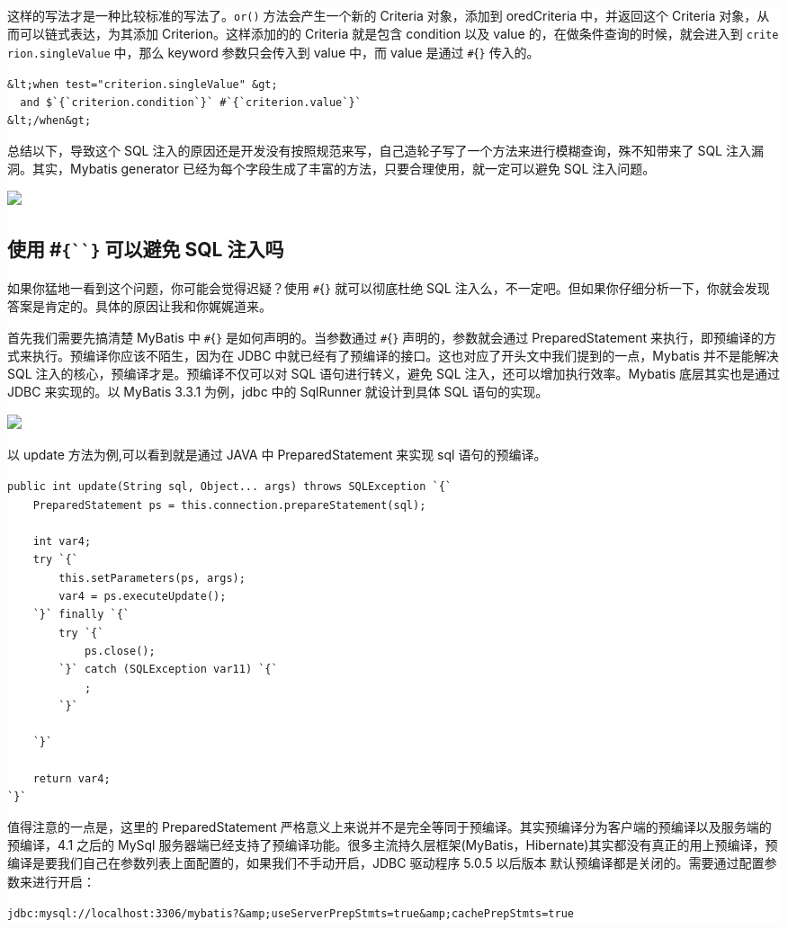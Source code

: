 这样的写法才是一种比较标准的写法了。`or()` 方法会产生一个新的 Criteria 对象，添加到 oredCriteria 中，并返回这个 Criteria 对象，从而可以链式表达，为其添加 Criterion。这样添加的的 Criteria 就是包含 condition 以及 value 的，在做条件查询的时候，就会进入到 `criterion.singleValue` 中，那么 keyword 参数只会传入到 value 中，而 value 是通过 `#`{``}`` 传入的。

```
&lt;when test="criterion.singleValue" &gt;
  and $`{`criterion.condition`}` #`{`criterion.value`}`
&lt;/when&gt;
```

总结以下，导致这个 SQL 注入的原因还是开发没有按照规范来写，自己造轮子写了一个方法来进行模糊查询，殊不知带来了 SQL 注入漏洞。其实，Mybatis generator 已经为每个字段生成了丰富的方法，只要合理使用，就一定可以避免 SQL 注入问题。

[![](https://p2.ssl.qhimg.com/dm/609_1024_/t01dd1ab1980a2ff9c4.png)](https://p2.ssl.qhimg.com/dm/609_1024_/t01dd1ab1980a2ff9c4.png)



## 使用 #`{``}` 可以避免 SQL 注入吗

如果你猛地一看到这个问题，你可能会觉得迟疑？使用 `#`{``}`` 就可以彻底杜绝 SQL 注入么，不一定吧。但如果你仔细分析一下，你就会发现答案是肯定的。具体的原因让我和你娓娓道来。

首先我们需要先搞清楚 MyBatis 中 `#`{``}`` 是如何声明的。当参数通过 `#`{``}`` 声明的，参数就会通过 PreparedStatement 来执行，即预编译的方式来执行。预编译你应该不陌生，因为在 JDBC 中就已经有了预编译的接口。这也对应了开头文中我们提到的一点，Mybatis 并不是能解决 SQL 注入的核心，预编译才是。预编译不仅可以对 SQL 语句进行转义，避免 SQL 注入，还可以增加执行效率。Mybatis 底层其实也是通过 JDBC 来实现的。以 MyBatis 3.3.1 为例，jdbc 中的 SqlRunner 就设计到具体 SQL 语句的实现。

[![](https://p1.ssl.qhimg.com/dm/1024_668_/t017e1ee9b2d905ad05.png)](https://p1.ssl.qhimg.com/dm/1024_668_/t017e1ee9b2d905ad05.png)

以 update 方法为例,可以看到就是通过 JAVA 中 PreparedStatement 来实现 sql 语句的预编译。

```
public int update(String sql, Object... args) throws SQLException `{`
    PreparedStatement ps = this.connection.prepareStatement(sql);

    int var4;
    try `{`
        this.setParameters(ps, args);
        var4 = ps.executeUpdate();
    `}` finally `{`
        try `{`
            ps.close();
        `}` catch (SQLException var11) `{`
            ;
        `}`

    `}`

    return var4;
`}`
```

值得注意的一点是，这里的 PreparedStatement 严格意义上来说并不是完全等同于预编译。其实预编译分为客户端的预编译以及服务端的预编译，4.1 之后的 MySql 服务器端已经支持了预编译功能。很多主流持久层框架(MyBatis，Hibernate)其实都没有真正的用上预编译，预编译是要我们自己在参数列表上面配置的，如果我们不手动开启，JDBC 驱动程序 5.0.5 以后版本 默认预编译都是关闭的。需要通过配置参数来进行开启：

```
jdbc:mysql://localhost:3306/mybatis?&amp;useServerPrepStmts=true&amp;cachePrepStmts=true
```
